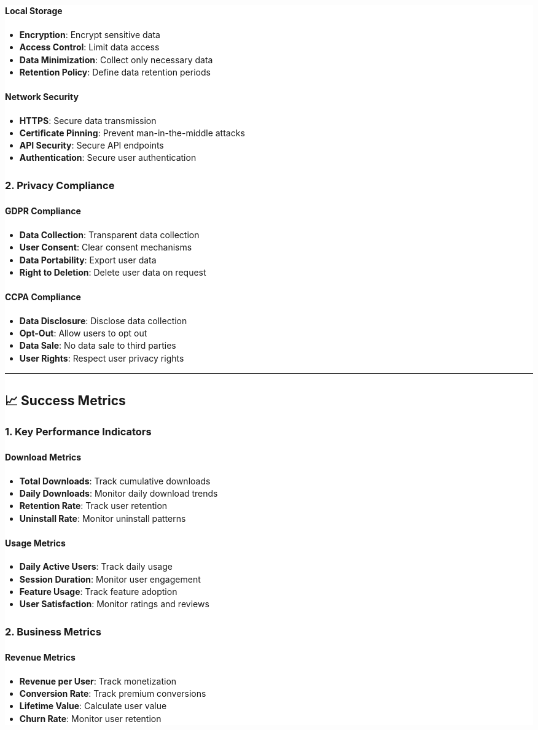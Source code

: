 #### Local Storage
- **Encryption**: Encrypt sensitive data
- **Access Control**: Limit data access
- **Data Minimization**: Collect only necessary data
- **Retention Policy**: Define data retention periods

#### Network Security
- **HTTPS**: Secure data transmission
- **Certificate Pinning**: Prevent man-in-the-middle attacks
- **API Security**: Secure API endpoints
- **Authentication**: Secure user authentication

### 2. **Privacy Compliance**

#### GDPR Compliance
- **Data Collection**: Transparent data collection
- **User Consent**: Clear consent mechanisms
- **Data Portability**: Export user data
- **Right to Deletion**: Delete user data on request

#### CCPA Compliance
- **Data Disclosure**: Disclose data collection
- **Opt-Out**: Allow users to opt out
- **Data Sale**: No data sale to third parties
- **User Rights**: Respect user privacy rights

---

## 📈 **Success Metrics**

### 1. **Key Performance Indicators**

#### Download Metrics
- **Total Downloads**: Track cumulative downloads
- **Daily Downloads**: Monitor daily download trends
- **Retention Rate**: Track user retention
- **Uninstall Rate**: Monitor uninstall patterns

#### Usage Metrics
- **Daily Active Users**: Track daily usage
- **Session Duration**: Monitor user engagement
- **Feature Usage**: Track feature adoption
- **User Satisfaction**: Monitor ratings and reviews

### 2. **Business Metrics**

#### Revenue Metrics
- **Revenue per User**: Track monetization
- **Conversion Rate**: Track premium conversions
- **Lifetime Value**: Calculate user value
- **Churn Rate**: Monitor user retention
